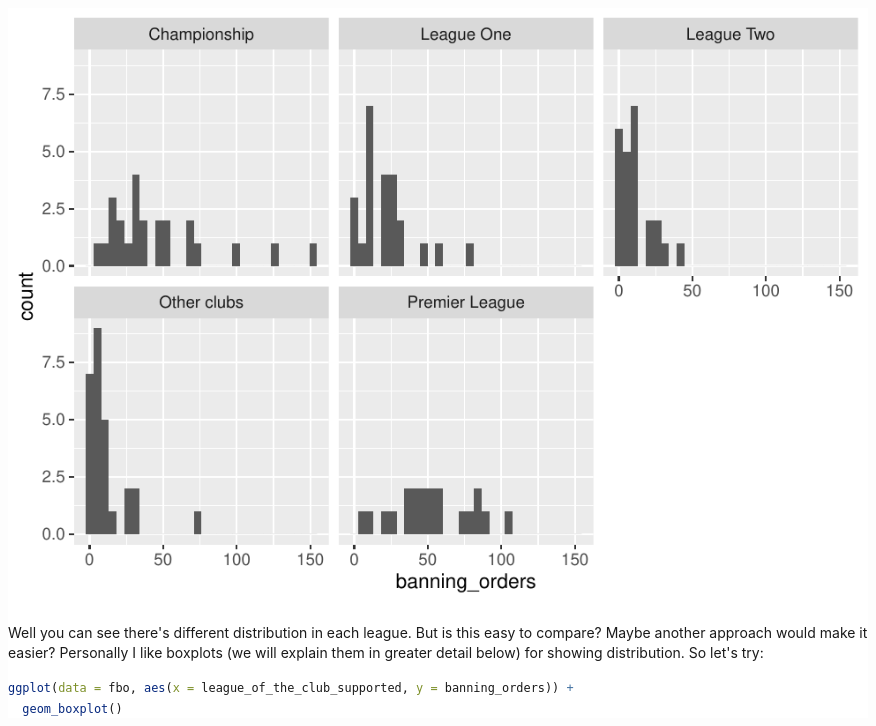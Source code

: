 ![](03-visualisation_files/figure-latex/unnamed-chunk-12-1.pdf) 

Well you can see there's different distribution in each league. But is this easy to compare? Maybe another approach would make it easier? 
Personally I like boxplots (we will explain them in greater detail below) for showing distribution. So let's try:


```r
ggplot(data = fbo, aes(x = league_of_the_club_supported, y = banning_orders)) + 
  geom_boxplot() 
```
